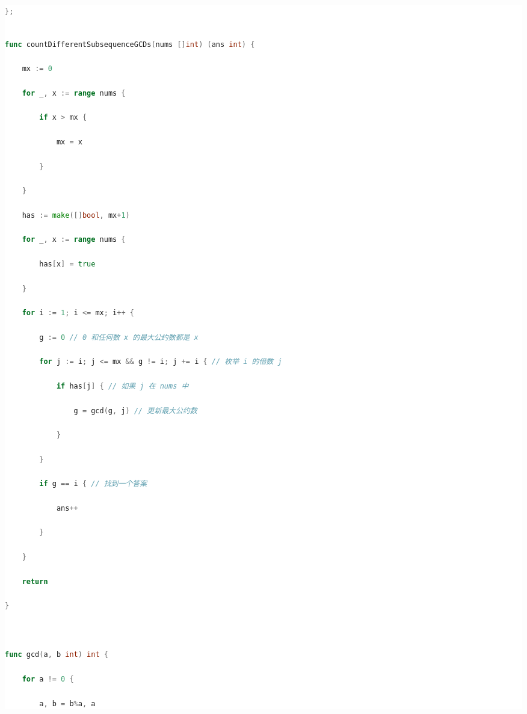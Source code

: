```cpp [sol1-C++]
};

```



```go [sol1-Go]

func countDifferentSubsequenceGCDs(nums []int) (ans int) {

    mx := 0

    for _, x := range nums {

        if x > mx {

            mx = x

        }

    }

    has := make([]bool, mx+1)

    for _, x := range nums {

        has[x] = true

    }

    for i := 1; i <= mx; i++ {

        g := 0 // 0 和任何数 x 的最大公约数都是 x

        for j := i; j <= mx && g != i; j += i { // 枚举 i 的倍数 j

            if has[j] { // 如果 j 在 nums 中

                g = gcd(g, j) // 更新最大公约数

            }

        }

        if g == i { // 找到一个答案

            ans++

        }

    }

    return

}



func gcd(a, b int) int {

    for a != 0 {

        a, b = b%a, a

```